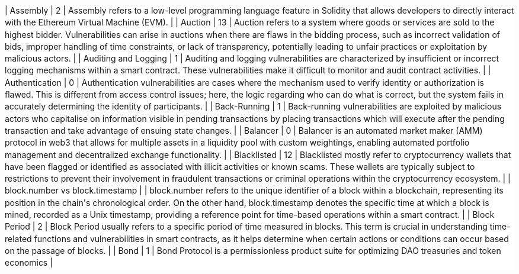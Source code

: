 | Assembly                         | 2                                          | Assembly refers to a low-level programming language feature in Solidity that allows developers to directly interact with the Ethereum Virtual Machine (EVM).                                                                                                                                                                                                                                                                                                                    |
| Auction                          | 13                                         | Auction refers to a system where goods or services are sold to the highest bidder. Vulnerabilities can arise in auctions when there are flaws in the bidding process, such as incorrect validation of bids, improper handling of time constraints, or lack of transparency, potentially leading to unfair practices or exploitation by malicious actors.                                                                                                                        |
| Auditing and Logging             | 1                                          | Auditing and logging vulnerabilities are characterized by insufficient or incorrect logging mechanisms within a smart contract. These vulnerabilities make it difficult to monitor and audit contract activities.                                                                                                                                                                                                                                                               |
| Authentication                   | 0                                          | Authentication vulnerabilities are cases where the mechanism used to verify identity or authorization is flawed. This is different from access control issues; here, the logic regarding who can do what is correct, but the system fails in accurately determining the identity of participants.                                                                                                                                                                               |
| Back-Running                     | 1                                          | Back-running vulnerabilities are exploited by malicious actors who capitalise on information visible in pending transactions by placing transactions which will execute after the pending transaction and take advantage of ensuing state changes.                                                                                                                                                                                                                              |
| Balancer                         | 0                                          | Balancer is an automated market maker (AMM) protocol in web3 that allows for multiple assets in a liquidity pool with custom weightings, enabling automated portfolio management and decentralized exchange functionality.                                                                                                                                                                                                                                                      |
| Blacklisted                      | 12                                         | Blacklisted mostly refer to cryptocurrency wallets that have been flagged or identified as associated with illicit activities or known scams. These wallets are typically subject to restrictions to prevent their involvement in fraudulent transactions or criminal operations within the cryptocurrency ecosystem.                                                                                                                                                           |
| block.number vs block.timestamp  |                                            | block.number refers to the unique identifier of a block within a blockchain, representing its position in the chain's chronological order. On the other hand, block.timestamp denotes the specific time at which a block is mined, recorded as a Unix timestamp, providing a reference point for time-based operations within a smart contract.                                                                                                                                 |
| Block Period                     | 2                                          | Block Period usually refers to a specific period of time measured in blocks. This term is crucial in understanding time-related functions and vulnerabilities in smart contracts, as it helps determine when certain actions or conditions can occur based on the passage of blocks.                                                                                                                                                                                            |
| Bond                             | 1                                          | Bond Protocol is a permissionless product suite for optimizing DAO treasuries and token economics                                                                                                                                                                                                                                                                                                                                                                               |
